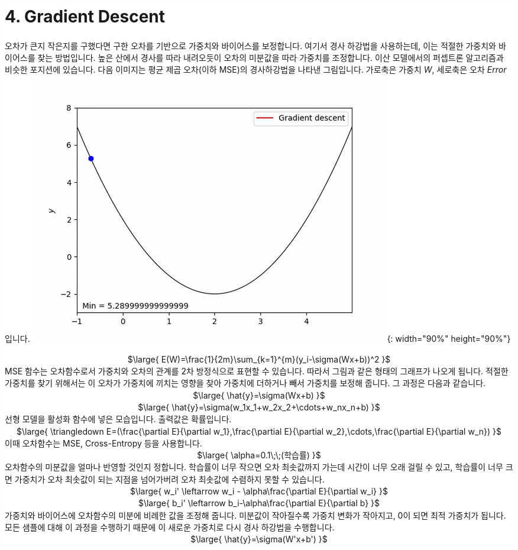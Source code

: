 # 4. Gradient Descent
오차가 큰지 작은지를 구했다면 구한 오차를 기반으로 가중치와 바이어스를 보정합니다. 여기서 경사 하강법을 사용하는데, 이는 적절한 가중치와 바이어스를 찾는 방법입니다. 높은 산에서 경사를 따라 내려오듯이 오차의 미분값을 따라 가중치를 조정합니다. 이산 모델에서의 퍼셉트론 알고리즘과 비슷한 포지션에 있습니다. 다음 이미지는 평균 제곱 오차(이하 MSE)의 경사하강법을 나타낸 그림입니다. 가로축은 가중치 $W$, 세로축은 오차 $Error$입니다.
![msegd](/assets/img/deeplearning/msegd.gif){: width="90%" height="90%"}  
<center>$\large{
E(W)=\frac{1}{2m}\sum_{k=1}^{m}(y_i-\sigma(Wx+b))^2
}$</center>
MSE 함수는 오차함수로서 가중치와 오차의 관계를 2차 방정식으로 표현할 수 있습니다. 따라서 그림과 같은 형태의 그래프가 나오게 됩니다. 적절한 가중치를 찾기 위해서는 이 오차가 가중치에 끼치는 영향을 찾아 가중치에 더하거나 빼서 가중치를 보정해 줍니다. 그 과정은 다음과 같습니다.
<center>$\large{
\hat{y}=\sigma(Wx+b)
}$</center>
<center>$\large{
\hat{y}=\sigma(w_1x_1+w_2x_2+\cdots+w_nx_n+b)
}$</center>
선형 모델을 활성화 함수에 넣은 모습입니다. 출력값은 확률입니다.
<center>$\large{
\triangledown E=(\frac{\partial E}{\partial w_1},\frac{\partial E}{\partial w_2},\cdots,\frac{\partial E}{\partial w_n})
}$</center>
이때 오차함수는 MSE, Cross-Entropy 등을 사용합니다.
<center>$\large{
\alpha=0.1\;\;(학습률)
}$</center>
오차함수의 미분값을 얼마나 반영할 것인지 정합니다. 학습률이 너무 작으면 오차 최솟값까지 가는데 시간이 너무 오래 걸릴 수 있고, 학습률이 너무 크면 가중치가 오차 최솟값이 되는 지점을 넘어가버려 오차 최솟값에 수렴하지 못할 수 있습니다.
<center>$\large{
w_i' \leftarrow w_i - \alpha\frac{\partial E}{\partial w_i}
}$</center>
<center>$\large{
b_i' \leftarrow b_i-\alpha\frac{\partial E}{\partial b}
}$</center>
가중치와 바이어스에 오차함수의 미분에 비례한 값을 조정해 줍니다. 미분값이 작아질수록 가중치 변화가 작아지고, 0이 되면 최적 가중치가 됩니다. 모든 샘플에 대해 이 과정을 수행하기 때문에 이 새로운 가중치로 다시 경사 하강법을 수행합니다.
<center>$\large{
\hat{y}=\sigma(W'x+b')
}$</center>
